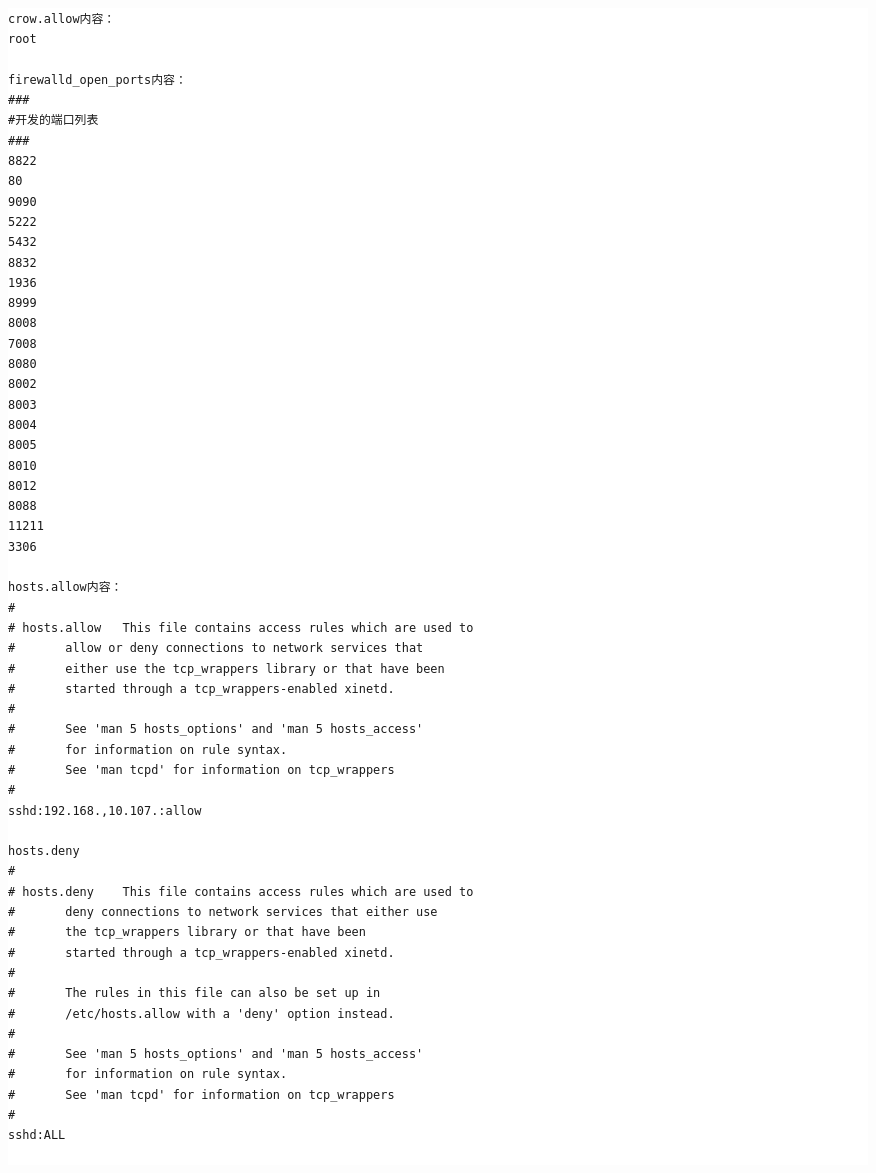 ```shell
crow.allow内容：
root

firewalld_open_ports内容：
###
#开发的端口列表
###
8822
80
9090
5222
5432
8832
1936
8999
8008
7008
8080
8002
8003
8004
8005
8010
8012
8088
11211
3306

hosts.allow内容：
#
# hosts.allow	This file contains access rules which are used to
#		allow or deny connections to network services that
#		either use the tcp_wrappers library or that have been
#		started through a tcp_wrappers-enabled xinetd.
#
#		See 'man 5 hosts_options' and 'man 5 hosts_access'
#		for information on rule syntax.
#		See 'man tcpd' for information on tcp_wrappers
#
sshd:192.168.,10.107.:allow

hosts.deny
#
# hosts.deny	This file contains access rules which are used to
#		deny connections to network services that either use
#		the tcp_wrappers library or that have been
#		started through a tcp_wrappers-enabled xinetd.
#
#		The rules in this file can also be set up in
#		/etc/hosts.allow with a 'deny' option instead.
#
#		See 'man 5 hosts_options' and 'man 5 hosts_access'
#		for information on rule syntax.
#		See 'man tcpd' for information on tcp_wrappers
#
sshd:ALL


```
